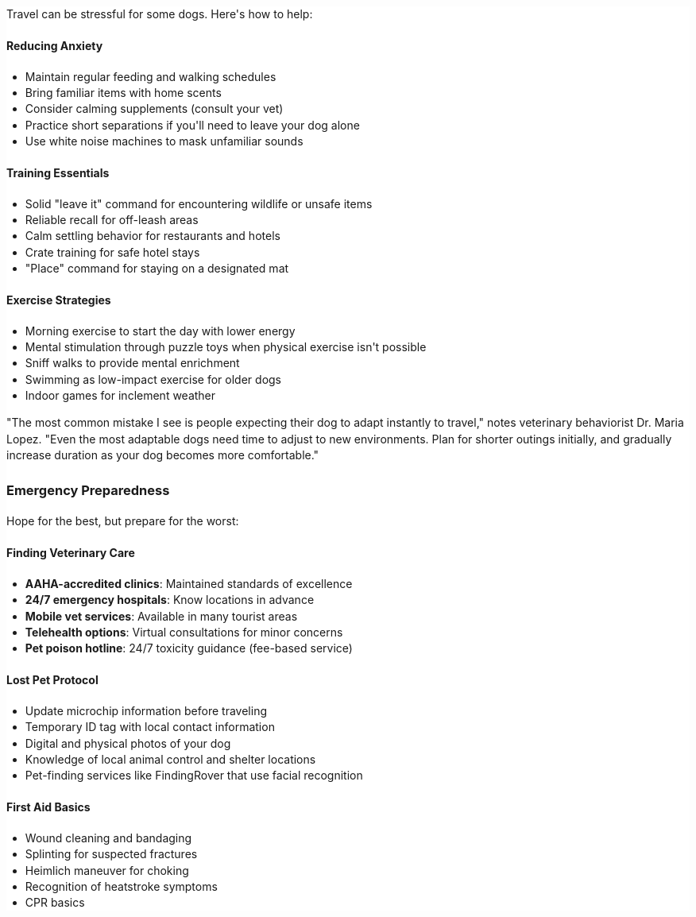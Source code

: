 Travel can be stressful for some dogs. Here's how to help:

#### Reducing Anxiety
- Maintain regular feeding and walking schedules
- Bring familiar items with home scents
- Consider calming supplements (consult your vet)
- Practice short separations if you'll need to leave your dog alone
- Use white noise machines to mask unfamiliar sounds

#### Training Essentials
- Solid "leave it" command for encountering wildlife or unsafe items
- Reliable recall for off-leash areas
- Calm settling behavior for restaurants and hotels
- Crate training for safe hotel stays
- "Place" command for staying on a designated mat

#### Exercise Strategies
- Morning exercise to start the day with lower energy
- Mental stimulation through puzzle toys when physical exercise isn't possible
- Sniff walks to provide mental enrichment
- Swimming as low-impact exercise for older dogs
- Indoor games for inclement weather

"The most common mistake I see is people expecting their dog to adapt instantly to travel," notes veterinary behaviorist Dr. Maria Lopez. "Even the most adaptable dogs need time to adjust to new environments. Plan for shorter outings initially, and gradually increase duration as your dog becomes more comfortable."

### Emergency Preparedness

Hope for the best, but prepare for the worst:

#### Finding Veterinary Care
- **AAHA-accredited clinics**: Maintained standards of excellence
- **24/7 emergency hospitals**: Know locations in advance
- **Mobile vet services**: Available in many tourist areas
- **Telehealth options**: Virtual consultations for minor concerns
- **Pet poison hotline**: 24/7 toxicity guidance (fee-based service)

#### Lost Pet Protocol
- Update microchip information before traveling
- Temporary ID tag with local contact information
- Digital and physical photos of your dog
- Knowledge of local animal control and shelter locations
- Pet-finding services like FindingRover that use facial recognition

#### First Aid Basics
- Wound cleaning and bandaging
- Splinting for suspected fractures
- Heimlich maneuver for choking
- Recognition of heatstroke symptoms
- CPR basics
